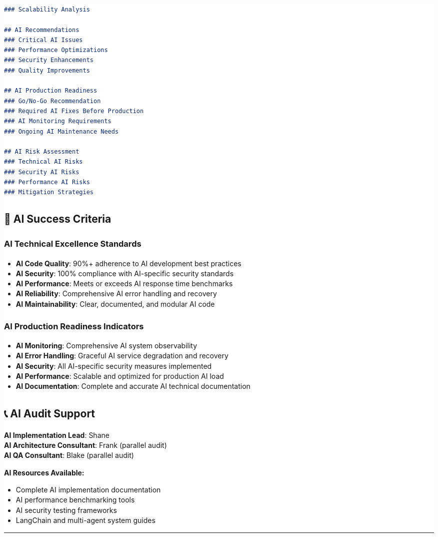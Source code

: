 ```markdown
### Scalability Analysis

## AI Recommendations
### Critical AI Issues
### Performance Optimizations
### Security Enhancements
### Quality Improvements

## AI Production Readiness
### Go/No-Go Recommendation
### Required AI Fixes Before Production
### AI Monitoring Requirements
### Ongoing AI Maintenance Needs

## AI Risk Assessment
### Technical AI Risks
### Security AI Risks
### Performance AI Risks
### Mitigation Strategies
```

## 🎯 **AI Success Criteria**

### **AI Technical Excellence Standards**
- **AI Code Quality**: 90%+ adherence to AI development best practices
- **AI Security**: 100% compliance with AI-specific security standards
- **AI Performance**: Meets or exceeds AI response time benchmarks
- **AI Reliability**: Comprehensive AI error handling and recovery
- **AI Maintainability**: Clear, documented, and modular AI code

### **AI Production Readiness Indicators**
- **AI Monitoring**: Comprehensive AI system observability
- **AI Error Handling**: Graceful AI service degradation and recovery
- **AI Security**: All AI-specific security measures implemented
- **AI Performance**: Scalable and optimized for production AI load
- **AI Documentation**: Complete and accurate AI technical documentation

## 📞 **AI Audit Support**

**AI Implementation Lead**: Shane  
**AI Architecture Consultant**: Frank (parallel audit)  
**AI QA Consultant**: Blake (parallel audit)  

**AI Resources Available:**
- Complete AI implementation documentation
- AI performance benchmarking tools
- AI security testing frameworks
- LangChain and multi-agent system guides

---
